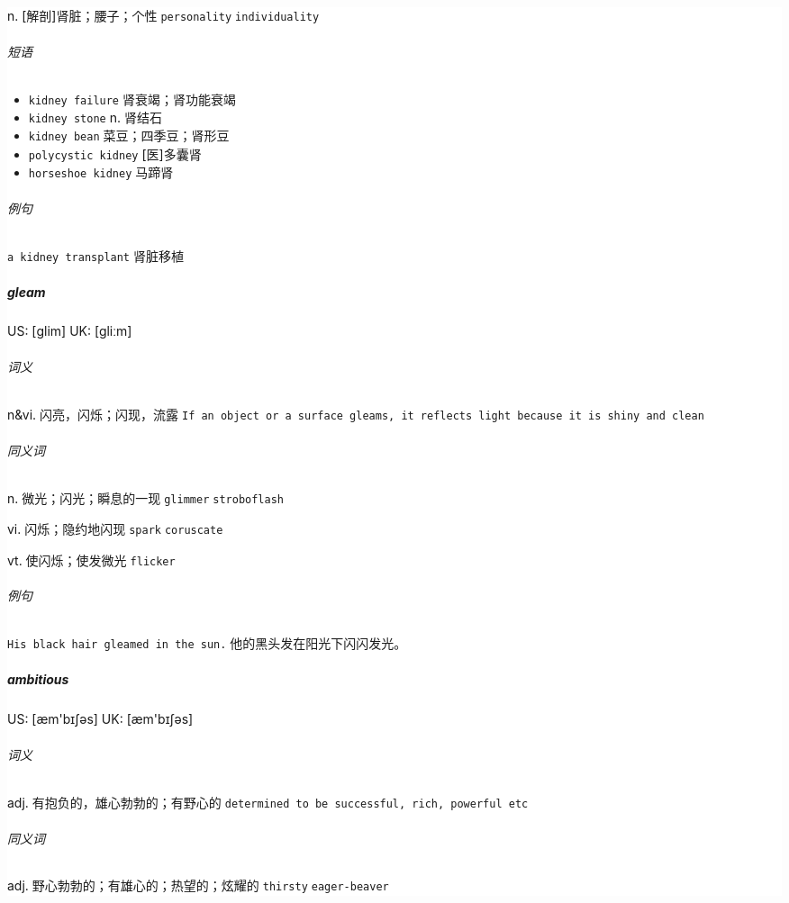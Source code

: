 n. [解剖]肾脏；腰子；个性
`personality` `individuality`


###### 短语

- `kidney failure` 肾衰竭；肾功能衰竭
- `kidney stone` n. 肾结石
- `kidney bean` 菜豆；四季豆；肾形豆
- `polycystic kidney` [医]多囊肾
- `horseshoe kidney` 马蹄肾

###### 例句

`a kidney transplant`
肾脏移植


##### gleam

US: [ɡlim]
UK: [gliːm]

###### 词义

n&vi. 闪亮，闪烁；闪现，流露
`If an object or a surface gleams, it reflects light because it is shiny and clean`

###### 同义词

n. 微光；闪光；瞬息的一现
`glimmer` `stroboflash`

vi. 闪烁；隐约地闪现
`spark` `coruscate`

vt. 使闪烁；使发微光
`flicker`


###### 例句

`His black hair gleamed in the sun.`
他的黑头发在阳光下闪闪发光。


##### ambitious

US: [æm'bɪʃəs]
UK: [æm'bɪʃəs]

###### 词义

adj. 有抱负的，雄心勃勃的；有野心的
`determined to be successful, rich, powerful etc`

###### 同义词

adj. 野心勃勃的；有雄心的；热望的；炫耀的
`thirsty` `eager-beaver`
